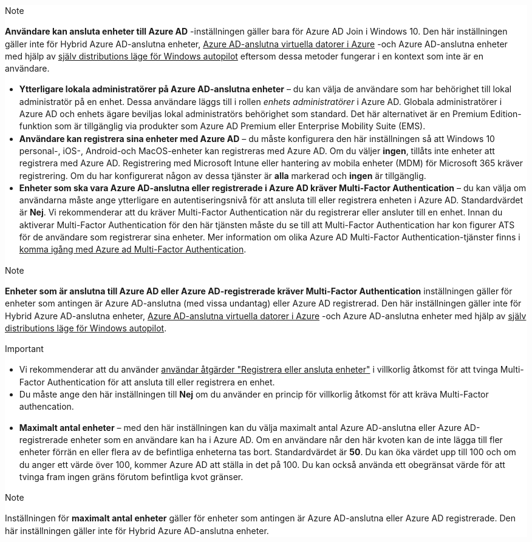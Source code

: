 > [!NOTE]
> **Användare kan ansluta enheter till Azure AD** -inställningen gäller bara för Azure AD Join i Windows 10. Den här inställningen gäller inte för Hybrid Azure AD-anslutna enheter, [Azure AD-anslutna virtuella datorer i Azure](./howto-vm-sign-in-azure-ad-windows.md#enabling-azure-ad-login-in-for-windows-vm-in-azure) -och Azure AD-anslutna enheter med hjälp av [själv distributions läge för Windows autopilot](/mem/autopilot/self-deploying) eftersom dessa metoder fungerar i en kontext som inte är en användare.

- **Ytterligare lokala administratörer på Azure AD-anslutna enheter** – du kan välja de användare som har behörighet till lokal administratör på en enhet. Dessa användare läggs till i rollen *enhets administratörer* i Azure AD. Globala administratörer i Azure AD och enhets ägare beviljas lokal administratörs behörighet som standard. Det här alternativet är en Premium Edition-funktion som är tillgänglig via produkter som Azure AD Premium eller Enterprise Mobility Suite (EMS).
- **Användare kan registrera sina enheter med Azure AD** – du måste konfigurera den här inställningen så att Windows 10 personal-, iOS-, Android-och MacOS-enheter kan registreras med Azure AD. Om du väljer **ingen**, tillåts inte enheter att registrera med Azure AD. Registrering med Microsoft Intune eller hantering av mobila enheter (MDM) för Microsoft 365 kräver registrering. Om du har konfigurerat någon av dessa tjänster är **alla** markerad och **ingen** är tillgänglig.
- **Enheter som ska vara Azure AD-anslutna eller registrerade i Azure AD kräver Multi-Factor Authentication** – du kan välja om användarna måste ange ytterligare en autentiseringsnivå för att ansluta till eller registrera enheten i Azure AD. Standardvärdet är **Nej**. Vi rekommenderar att du kräver Multi-Factor Authentication när du registrerar eller ansluter till en enhet. Innan du aktiverar Multi-Factor Authentication för den här tjänsten måste du se till att Multi-Factor Authentication har kon figurer ATS för de användare som registrerar sina enheter. Mer information om olika Azure AD Multi-Factor Authentication-tjänster finns i [komma igång med Azure ad Multi-Factor Authentication](../authentication/concept-mfa-howitworks.md). 

> [!NOTE]
> **Enheter som är anslutna till Azure AD eller Azure AD-registrerade kräver Multi-Factor Authentication** inställningen gäller för enheter som antingen är Azure AD-anslutna (med vissa undantag) eller Azure AD registrerad. Den här inställningen gäller inte för Hybrid Azure AD-anslutna enheter, [Azure AD-anslutna virtuella datorer i Azure](./howto-vm-sign-in-azure-ad-windows.md#enabling-azure-ad-login-in-for-windows-vm-in-azure) -och Azure AD-anslutna enheter med hjälp av [själv distributions läge för Windows autopilot](/mem/autopilot/self-deploying).

> [!IMPORTANT]
> - Vi rekommenderar att du använder [användar åtgärder "Registrera eller ansluta enheter"](../conditional-access/concept-conditional-access-cloud-apps.md#user-actions) i villkorlig åtkomst för att tvinga Multi-Factor Authentication för att ansluta till eller registrera en enhet. 
> - Du måste ange den här inställningen till **Nej** om du använder en princip för villkorlig åtkomst för att kräva Multi-Factor authencation. 

- **Maximalt antal enheter** – med den här inställningen kan du välja maximalt antal Azure AD-anslutna eller Azure AD-registrerade enheter som en användare kan ha i Azure AD. Om en användare når den här kvoten kan de inte lägga till fler enheter förrän en eller flera av de befintliga enheterna tas bort. Standardvärdet är **50**. Du kan öka värdet upp till 100 och om du anger ett värde över 100, kommer Azure AD att ställa in det på 100. Du kan också använda ett obegränsat värde för att tvinga fram ingen gräns förutom befintliga kvot gränser.

> [!NOTE]
> Inställningen för **maximalt antal enheter** gäller för enheter som antingen är Azure AD-anslutna eller Azure AD registrerade. Den här inställningen gäller inte för Hybrid Azure AD-anslutna enheter.
